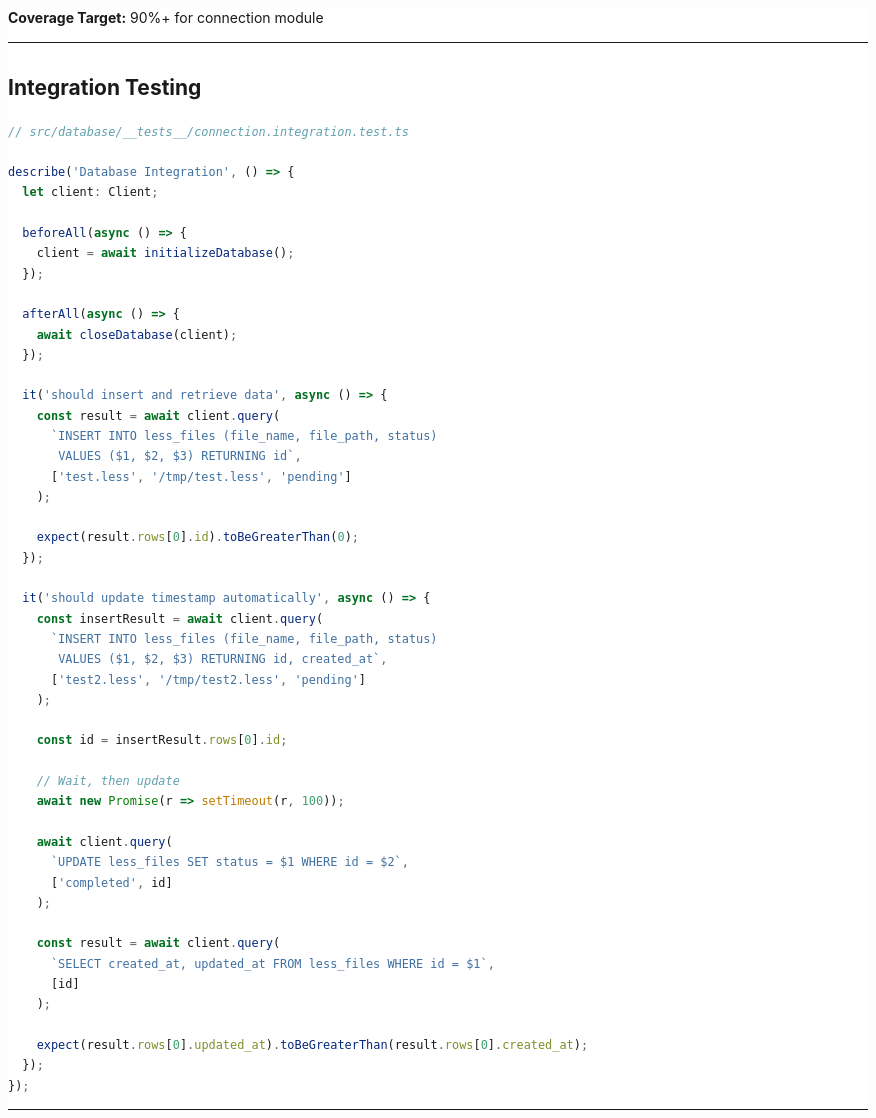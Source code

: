 **Coverage Target:** 90%+ for connection module

---

## Integration Testing

```typescript
// src/database/__tests__/connection.integration.test.ts

describe('Database Integration', () => {
  let client: Client;

  beforeAll(async () => {
    client = await initializeDatabase();
  });

  afterAll(async () => {
    await closeDatabase(client);
  });

  it('should insert and retrieve data', async () => {
    const result = await client.query(
      `INSERT INTO less_files (file_name, file_path, status) 
       VALUES ($1, $2, $3) RETURNING id`,
      ['test.less', '/tmp/test.less', 'pending']
    );
    
    expect(result.rows[0].id).toBeGreaterThan(0);
  });

  it('should update timestamp automatically', async () => {
    const insertResult = await client.query(
      `INSERT INTO less_files (file_name, file_path, status) 
       VALUES ($1, $2, $3) RETURNING id, created_at`,
      ['test2.less', '/tmp/test2.less', 'pending']
    );

    const id = insertResult.rows[0].id;
    
    // Wait, then update
    await new Promise(r => setTimeout(r, 100));
    
    await client.query(
      `UPDATE less_files SET status = $1 WHERE id = $2`,
      ['completed', id]
    );

    const result = await client.query(
      `SELECT created_at, updated_at FROM less_files WHERE id = $1`,
      [id]
    );

    expect(result.rows[0].updated_at).toBeGreaterThan(result.rows[0].created_at);
  });
});
```

---